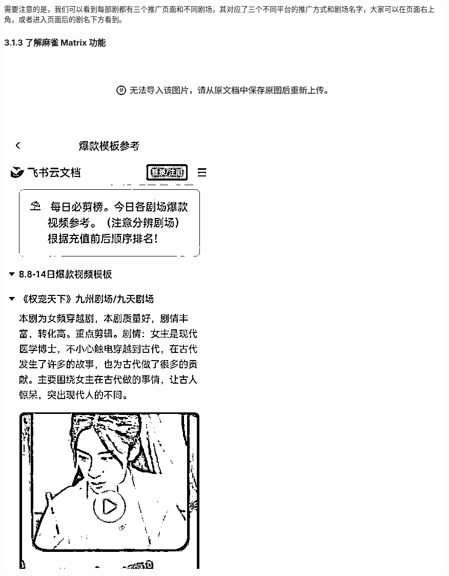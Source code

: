 需要注意的是，我们可以看到每部剧都有三个推广页面和不同剧场，其对应了三个不同平台的推广方式和剧场名字，大家可以在页面右上角，或者进入页面后的剧名下方看到。

### 3.1.3 了解麻雀 Matrix 功能

![](img/60504f2db1c10f0200729ea381a7ca81.png)

![](img/841819eb50ed26203e5e562d49736734.png)
